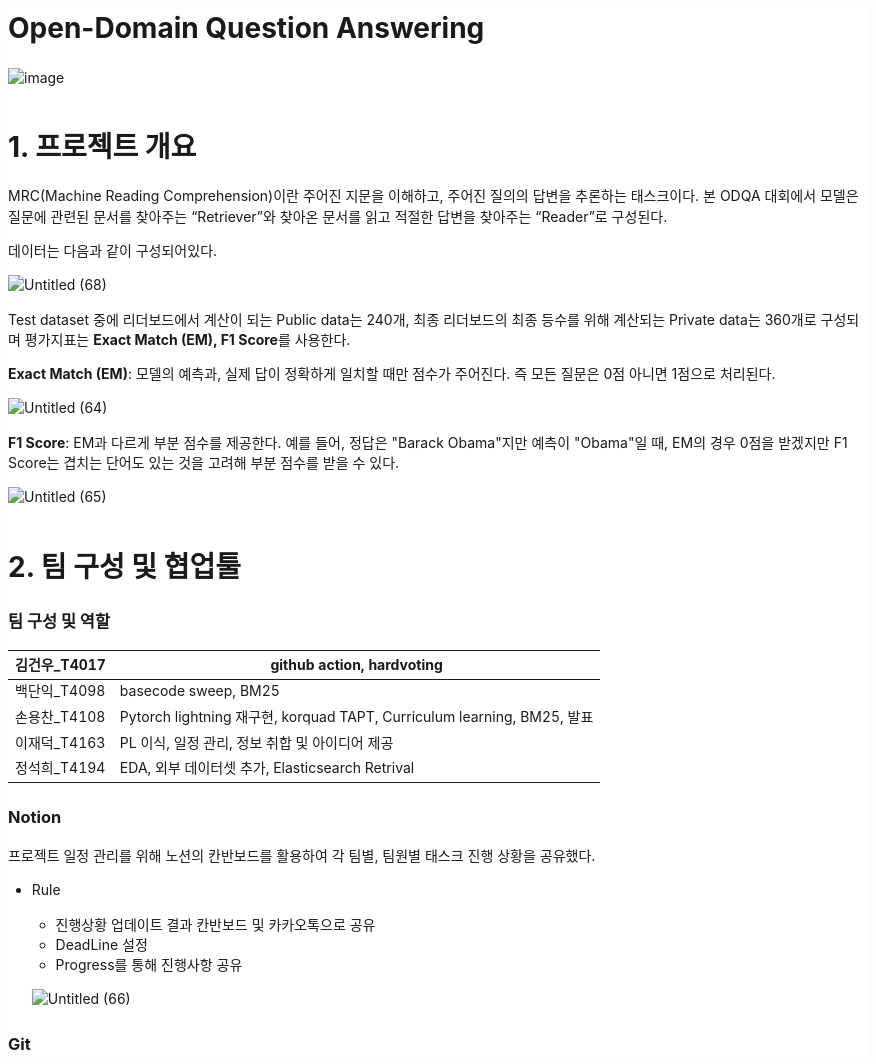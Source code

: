 # Open-Domain Question Answering
![image](https://user-images.githubusercontent.com/86893209/211719468-d335a84f-ce77-4859-86d9-7b36d90c1713.png)
# 1. 프로젝트 개요

 MRC(Machine Reading Comprehension)이란 주어진 지문을 이해하고, 주어진 질의의 답변을 추론하는 태스크이다. 본 ODQA 대회에서 모델은 질문에 관련된 문서를 찾아주는 “Retriever”와 찾아온 문서를 읽고 적절한 답변을 찾아주는 “Reader”로 구성된다.

 데이터는 다음과 같이 구성되어있다.

![Untitled (68)](https://user-images.githubusercontent.com/86893209/211719960-d4f95ae9-fd02-40d3-b186-726e3b65cb58.png)

 Test dataset 중에 리더보드에서 계산이 되는 Public data는 240개, 최종 리더보드의 최종 등수를 위해 계산되는 Private data는 360개로 구성되며 평가지표는 **Exact Match (EM), F1 Score**를 사용한다.

**Exact Match (EM)**: 모델의 예측과, 실제 답이 정확하게 일치할 때만 점수가 주어진다. 즉 모든 질문은 0점 아니면 1점으로 처리된다. 

![Untitled (64)](https://user-images.githubusercontent.com/86893209/211719771-cdb9d274-0dfe-4ba5-b657-d414b503f6d3.png)

**F1 Score**: EM과 다르게 부분 점수를 제공한다. 예를 들어, 정답은 "Barack Obama"지만 예측이 "Obama"일 때, EM의 경우 0점을 받겠지만 F1 Score는 겹치는 단어도 있는 것을 고려해 부분 점수를 받을 수 있다.

![Untitled (65)](https://user-images.githubusercontent.com/86893209/211719997-caf4af64-fdb9-4d7b-8d4f-2a65bfa114d6.png)

# 2. 팀 구성 및 협업툴

### 팀 구성 및 역할

| 김건우_T4017 | github action, hardvoting |
| --- | --- |
| 백단익_T4098 | basecode sweep, BM25 |
| 손용찬_T4108 | Pytorch lightning 재구현, korquad TAPT, Curriculum learning, BM25, 발표 |
| 이재덕_T4163 | PL 이식, 일정 관리, 정보 취합 및 아이디어 제공 |
| 정석희_T4194 | EDA, 외부 데이터셋 추가, Elasticsearch Retrival |

### Notion

 프로젝트 일정 관리를 위해 노션의 칸반보드를 활용하여 각 팀별, 팀원별 태스크 진행 상황을 공유했다. 

- Rule
    - 진행상황 업데이트 결과 칸반보드 및 카카오톡으로 공유
    - DeadLine 설정
    - Progress를 통해 진행사항 공유
    
    ![Untitled (66)](https://user-images.githubusercontent.com/86893209/211720012-3d92bbc6-d2a0-4117-844f-d4be36327433.png)
    

### Git
